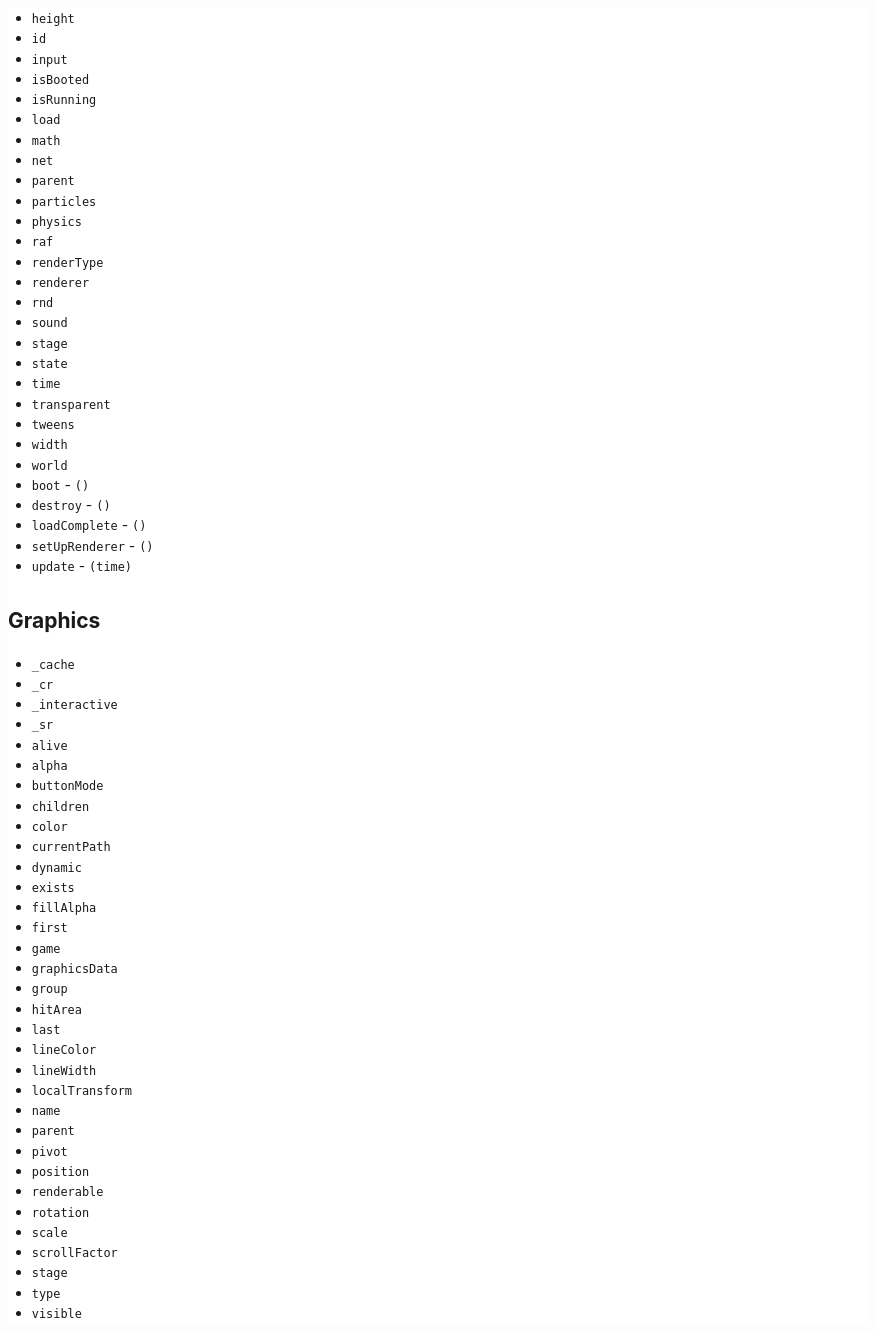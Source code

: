   - `height`
  - `id`
  - `input`
  - `isBooted`
  - `isRunning`
  - `load`
  - `math`
  - `net`
  - `parent`
  - `particles`
  - `physics`
  - `raf`
  - `renderType`
  - `renderer`
  - `rnd`
  - `sound`
  - `stage`
  - `state`
  - `time`
  - `transparent`
  - `tweens`
  - `width`
  - `world`
  - `boot` - `()`
  - `destroy` - `()`
  - `loadComplete` - `()`
  - `setUpRenderer` - `()`
  - `update` - `(time)`

## Graphics
  - `_cache`
  - `_cr`
  - `_interactive`
  - `_sr`
  - `alive`
  - `alpha`
  - `buttonMode`
  - `children`
  - `color`
  - `currentPath`
  - `dynamic`
  - `exists`
  - `fillAlpha`
  - `first`
  - `game`
  - `graphicsData`
  - `group`
  - `hitArea`
  - `last`
  - `lineColor`
  - `lineWidth`
  - `localTransform`
  - `name`
  - `parent`
  - `pivot`
  - `position`
  - `renderable`
  - `rotation`
  - `scale`
  - `scrollFactor`
  - `stage`
  - `type`
  - `visible`